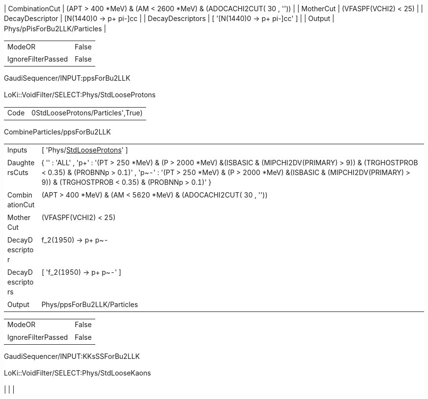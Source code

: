 | CombinationCut   | (APT \> 400 \*MeV) & (AM \< 2600 \*MeV) & (ADOCACHI2CUT( 30 , ''))                                                                                                                                                                                                                                                                                                                                                                                                                                                          |
| MotherCut        | (VFASPF(VCHI2) \< 25)                                                                                                                                                                                                                                                                                                                                                                                                                                                                                                       |
| DecayDescriptor  | [N(1440)0 -\> p+ pi-]cc                                                                                                                                                                                                                                                                                                                                                                                                                                                                                                   |
| DecayDescriptors | [ '[N(1440)0 -\> p+ pi-]cc' ]                                                                                                                                                                                                                                                                                                                                                                                                                                                                                           |
| Output           | Phys/pPisForBu2LLK/Particles                                                                                                                                                                                                                                                                                                                                                                                                                                                                                                |

|                    |       |
|--------------------|-------|
| ModeOR             | False |
| IgnoreFilterPassed | False |

GaudiSequencer/INPUT:ppsForBu2LLK

LoKi::VoidFilter/SELECT:Phys/StdLooseProtons

|      |                                   |
|------|-----------------------------------|
| Code | 0StdLooseProtons/Particles',True) |

CombineParticles/ppsForBu2LLK

|                  |                                                                                                                                                                                                                                                                                       |
|------------------|---------------------------------------------------------------------------------------------------------------------------------------------------------------------------------------------------------------------------------------------------------------------------------------|
| Inputs           | [ 'Phys/[StdLooseProtons](./stripping21r1p2-commonparticles-stdlooseprotons)' ]                                                                                                                                                                                                     |
| DaughtersCuts    | { '' : 'ALL' , 'p+' : '(PT \> 250 \*MeV) & (P \> 2000 \*MeV) &(ISBASIC & (MIPCHI2DV(PRIMARY) \> 9)) & (TRGHOSTPROB \< 0.35) & (PROBNNp \> 0.1)' , 'p~-' : '(PT \> 250 \*MeV) & (P \> 2000 \*MeV) &(ISBASIC & (MIPCHI2DV(PRIMARY) \> 9)) & (TRGHOSTPROB \< 0.35) & (PROBNNp \> 0.1)' } |
| CombinationCut   | (APT \> 400 \*MeV) & (AM \< 5620 \*MeV) & (ADOCACHI2CUT( 30 , ''))                                                                                                                                                                                                                    |
| MotherCut        | (VFASPF(VCHI2) \< 25)                                                                                                                                                                                                                                                                 |
| DecayDescriptor  | f_2(1950) -\> p+ p~-                                                                                                                                                                                                                                                                  |
| DecayDescriptors | [ 'f_2(1950) -\> p+ p~-' ]                                                                                                                                                                                                                                                          |
| Output           | Phys/ppsForBu2LLK/Particles                                                                                                                                                                                                                                                           |

|                    |       |
|--------------------|-------|
| ModeOR             | False |
| IgnoreFilterPassed | False |

GaudiSequencer/INPUT:KKsSSForBu2LLK

LoKi::VoidFilter/SELECT:Phys/StdLooseKaons

|      |                                 |